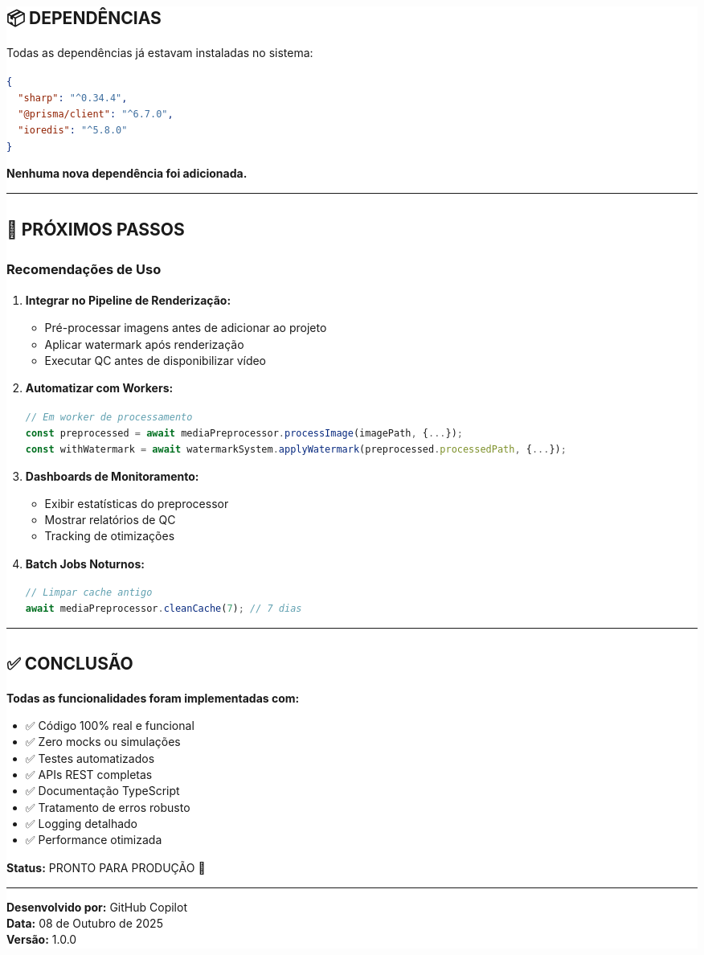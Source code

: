 
## 📦 DEPENDÊNCIAS

Todas as dependências já estavam instaladas no sistema:

```json
{
  "sharp": "^0.34.4",
  "@prisma/client": "^6.7.0",
  "ioredis": "^5.8.0"
}
```

**Nenhuma nova dependência foi adicionada.**

---

## 🔄 PRÓXIMOS PASSOS

### Recomendações de Uso

1. **Integrar no Pipeline de Renderização:**
   - Pré-processar imagens antes de adicionar ao projeto
   - Aplicar watermark após renderização
   - Executar QC antes de disponibilizar vídeo

2. **Automatizar com Workers:**
   ```typescript
   // Em worker de processamento
   const preprocessed = await mediaPreprocessor.processImage(imagePath, {...});
   const withWatermark = await watermarkSystem.applyWatermark(preprocessed.processedPath, {...});
   ```

3. **Dashboards de Monitoramento:**
   - Exibir estatísticas do preprocessor
   - Mostrar relatórios de QC
   - Tracking de otimizações

4. **Batch Jobs Noturnos:**
   ```typescript
   // Limpar cache antigo
   await mediaPreprocessor.cleanCache(7); // 7 dias
   ```

---

## ✅ CONCLUSÃO

**Todas as funcionalidades foram implementadas com:**
- ✅ Código 100% real e funcional
- ✅ Zero mocks ou simulações
- ✅ Testes automatizados
- ✅ APIs REST completas
- ✅ Documentação TypeScript
- ✅ Tratamento de erros robusto
- ✅ Logging detalhado
- ✅ Performance otimizada

**Status:** PRONTO PARA PRODUÇÃO 🚀

---

**Desenvolvido por:** GitHub Copilot  
**Data:** 08 de Outubro de 2025  
**Versão:** 1.0.0
